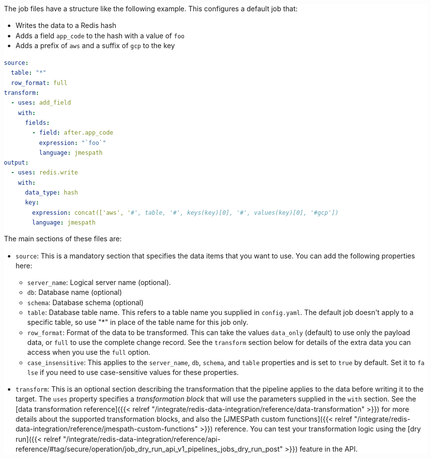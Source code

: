 The job files have a structure like the following example. This configures a default
job that:

- Writes the data to a Redis hash
- Adds a field `app_code` to the hash with a value of `foo`
- Adds a prefix of `aws` and a suffix of `gcp` to the key

```yaml
source:
  table: "*"
  row_format: full
transform:
  - uses: add_field
    with:
      fields:
        - field: after.app_code
          expression: "`foo`"
          language: jmespath
output:
  - uses: redis.write
    with:
      data_type: hash
      key:
        expression: concat(['aws', '#', table, '#', keys(key)[0], '#', values(key)[0], '#gcp'])
        language: jmespath
```

The main sections of these files are:

- `source`: This is a mandatory section that specifies the data items that you want to 
  use. You can add the following properties here:
  - `server_name`: Logical server name (optional).
  - `db`: Database name (optional)
  - `schema`: Database schema (optional)
  - `table`: Database table name. This refers to a table name you supplied in `config.yaml`. The default
  job doesn't apply to a specific table, so use "*" in place of the table name for this job only.
  - `row_format`: Format of the data to be transformed. This can take the values `data_only` (default) to
  use only the payload data, or `full` to use the complete change record. See the `transform` section below
  for details of the extra data you can access when you use the `full` option.
  - `case_insensitive`: This applies to the `server_name`, `db`, `schema`, and `table` properties
  and is set to `true` by default. Set it to `false` if you need to use case-sensitive values for these
  properties.

- `transform`: This is an optional section describing the transformation that the pipeline
  applies to the data before writing it to the target. The `uses` property specifies a
  *transformation block* that will use the parameters supplied in the `with` section. See the 
  [data transformation reference]({{< relref "/integrate/redis-data-integration/reference/data-transformation" >}})
  for more details about the supported transformation blocks, and also the
  [JMESPath custom functions]({{< relref "/integrate/redis-data-integration/reference/jmespath-custom-functions" >}}) reference. You can test your transformation logic using the [dry run]({{< relref "/integrate/redis-data-integration/reference/api-reference/#tag/secure/operation/job_dry_run_api_v1_pipelines_jobs_dry_run_post" >}}) feature in the API. 
